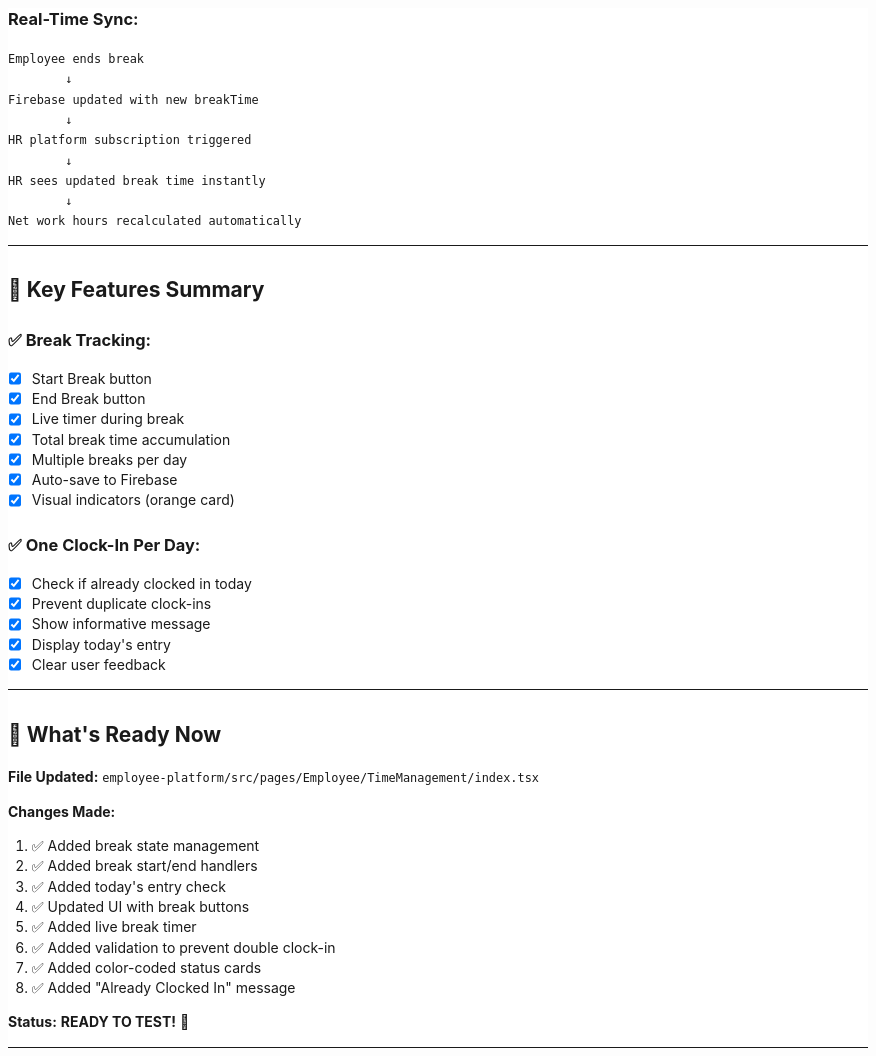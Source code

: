 ### **Real-Time Sync:**

```
Employee ends break
        ↓
Firebase updated with new breakTime
        ↓
HR platform subscription triggered
        ↓
HR sees updated break time instantly
        ↓
Net work hours recalculated automatically
```

---

## 🎯 **Key Features Summary**

### ✅ **Break Tracking:**
- [x] Start Break button
- [x] End Break button
- [x] Live timer during break
- [x] Total break time accumulation
- [x] Multiple breaks per day
- [x] Auto-save to Firebase
- [x] Visual indicators (orange card)

### ✅ **One Clock-In Per Day:**
- [x] Check if already clocked in today
- [x] Prevent duplicate clock-ins
- [x] Show informative message
- [x] Display today's entry
- [x] Clear user feedback

---

## 🚀 **What's Ready Now**

**File Updated:** `employee-platform/src/pages/Employee/TimeManagement/index.tsx`

**Changes Made:**
1. ✅ Added break state management
2. ✅ Added break start/end handlers  
3. ✅ Added today's entry check
4. ✅ Updated UI with break buttons
5. ✅ Added live break timer
6. ✅ Added validation to prevent double clock-in
7. ✅ Added color-coded status cards
8. ✅ Added "Already Clocked In" message

**Status:** **READY TO TEST!** 🎉

---